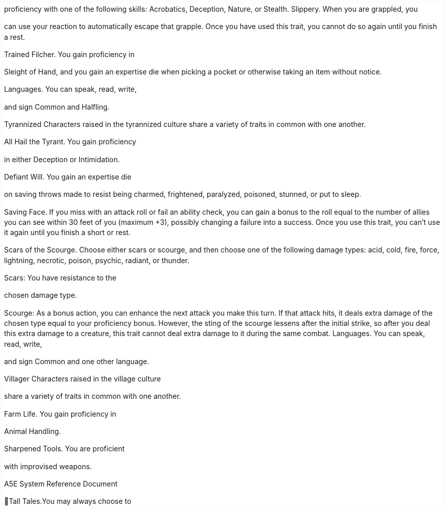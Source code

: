 proficiency with one of the following skills: Acrobatics, Deception, Nature, or Stealth. Slippery. When you are grappled, you

can use your reaction to automatically escape that grapple. Once you have used this trait, you cannot do so again until you finish a rest.

Trained Filcher. You gain proficiency in

Sleight of Hand, and you gain an expertise die when picking a pocket or otherwise taking an item without notice.

Languages. You can speak, read, write,

and sign Common and Halfling.

Tyrannized Characters raised in the tyrannized culture share a variety of traits in common with one another.

All Hail the Tyrant. You gain proficiency

in either Deception or Intimidation.

Defiant Will. You gain an expertise die

on saving throws made to resist being charmed, frightened, paralyzed, poisoned, stunned, or put to sleep.

Saving Face. If you miss with an attack roll or fail an ability check, you can gain a bonus to the roll equal to the number of allies you can see within 30 feet of you (maximum +3), possibly changing a failure into a success. Once you use this trait, you can’t use it again until you finish a short or rest.

Scars of the Scourge. Choose either scars or scourge, and then choose one of the following damage types: acid, cold, fire, force, lightning, necrotic, poison, psychic, radiant, or thunder.

Scars: You have resistance to the

chosen damage type.

Scourge: As a bonus action, you can enhance the next attack you make this turn. If that attack hits, it deals extra damage of the chosen type equal to your proficiency bonus. However, the sting of the scourge lessens after the initial strike, so after you deal this extra damage to a creature, this trait cannot deal extra damage to it during the same combat. Languages. You can speak, read, write,

and sign Common and one other language.

Villager Characters raised in the village culture

share a variety of traits in common with one another.

Farm Life. You gain proficiency in

Animal Handling.

Sharpened Tools. You are proficient

with improvised weapons.

A5E System Reference Document

Tall Tales.You may always choose to
